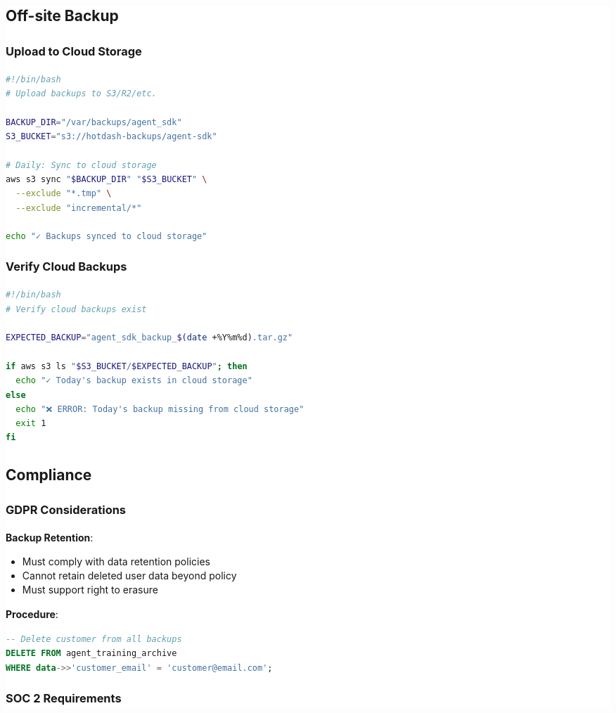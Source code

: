 ## Off-site Backup

### Upload to Cloud Storage

```bash
#!/bin/bash
# Upload backups to S3/R2/etc.

BACKUP_DIR="/var/backups/agent_sdk"
S3_BUCKET="s3://hotdash-backups/agent-sdk"

# Daily: Sync to cloud storage
aws s3 sync "$BACKUP_DIR" "$S3_BUCKET" \
  --exclude "*.tmp" \
  --exclude "incremental/*"

echo "✓ Backups synced to cloud storage"
```

### Verify Cloud Backups

```bash
#!/bin/bash
# Verify cloud backups exist

EXPECTED_BACKUP="agent_sdk_backup_$(date +%Y%m%d).tar.gz"

if aws s3 ls "$S3_BUCKET/$EXPECTED_BACKUP"; then
  echo "✓ Today's backup exists in cloud storage"
else
  echo "❌ ERROR: Today's backup missing from cloud storage"
  exit 1
fi
```

## Compliance

### GDPR Considerations

**Backup Retention**:
- Must comply with data retention policies
- Cannot retain deleted user data beyond policy
- Must support right to erasure

**Procedure**:
```sql
-- Delete customer from all backups
DELETE FROM agent_training_archive 
WHERE data->>'customer_email' = 'customer@email.com';
```

### SOC 2 Requirements
